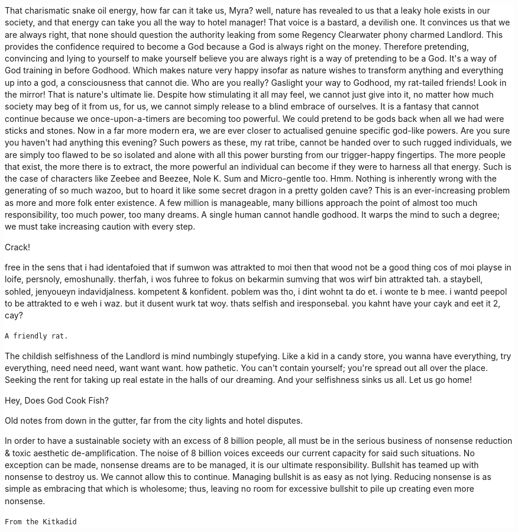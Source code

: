 That charismatic snake oil energy, how far can it take us, Myra? well, nature has revealed to us that a leaky hole exists in our society, and that energy can take you all the way to hotel manager! That voice is a bastard, a devilish one. It convinces us that we are always right, that none should question the authority leaking from some Regency Clearwater phony charmed Landlord. This provides the confidence required to become a God because a God is always right on the money. Therefore pretending, convincing and lying to yourself to make yourself believe you are always right is a way of pretending to be a God. It's a way of God training in before Godhood. Which makes nature very happy insofar as nature wishes to transform anything and everything up into a god, a consciousness that cannot die. Who are you really? Gaslight your way to Godhood, my rat-tailed friends! Look in the mirror! That is nature's ultimate lie. Despite how stimulating it all may feel, we cannot just give into it, no matter how much society may beg of it from us, for us, we cannot simply release to a blind embrace of ourselves. It is a fantasy that cannot continue because we once-upon-a-timers are becoming too powerful. We could pretend to be gods back when all we had were sticks and stones. Now in a far more modern era, we are ever closer to actualised genuine specific god-like powers. Are you sure you haven't had anything this evening? Such powers as these, my rat tribe, cannot be handed over to such rugged individuals, we are simply too flawed to be so isolated and alone with all this power bursting from our trigger-happy fingertips. The more people that exist, the more there is to extract, the more powerful an individual can become if they were to harness all that energy. Such is the case of characters like Zeebee and Beezee, Nole K. Sum and Micro-gentle too. Hmm. Nothing is inherently wrong with the generating of so much wazoo, but to hoard it like some secret dragon in a pretty golden cave? This is an ever-increasing problem as more and more folk enter existence. A few million is manageable, many billions approach the point of almost too much responsibility, too much power, too many dreams. A single human cannot handle godhood. It warps the mind to such a degree; we must take increasing caution with every step.

Crack!

free in the sens that i had identafoied that if sumwon was attrakted to moi then that wood not be a good thing cos of moi playse in loife, persnoly, emoshunally. therfah, i wos fuhree to fokus on bekarmin sumving that wos wirf bin attrakted tah. a staybell, sohled, jenyoueyn indavidjalness. kompetent & konfident. poblem was tho, i dint wohnt ta do et. i wonte te b mee. i wantd peepol to be attrakted to e weh i waz. but it dusent wurk tat woy. thats selfish and iresponsebal. you kahnt have your cayk and eet it 2, cay?

    A friendly rat.

The childish selfishness of the Landlord is mind numbingly stupefying. Like a kid in a candy store, you wanna have everything, try everything, need need need, want want want. how pathetic. You can't contain yourself; you're spread out all over the place. Seeking the rent for taking up real estate in the halls of our dreaming. And your selfishness sinks us all. Let us go home!

Hey, Does God Cook Fish?

Old notes from down in the gutter, far from the city lights and hotel disputes.

In order to have a sustainable society with an excess of 8 billion people, all must be in the serious business of nonsense reduction & toxic aesthetic de-amplification. The noise of 8 billion voices exceeds our current capacity for said such situations. No exception can be made, nonsense dreams are to be managed, it is our ultimate responsibility. Bullshit has teamed up with nonsense to destroy us. We cannot allow this to continue. Managing bullshit is as easy as not lying. Reducing nonsense is as simple as embracing that which is wholesome; thus, leaving no room for excessive bullshit to pile up creating even more nonsense.

    From the Kitkadid
